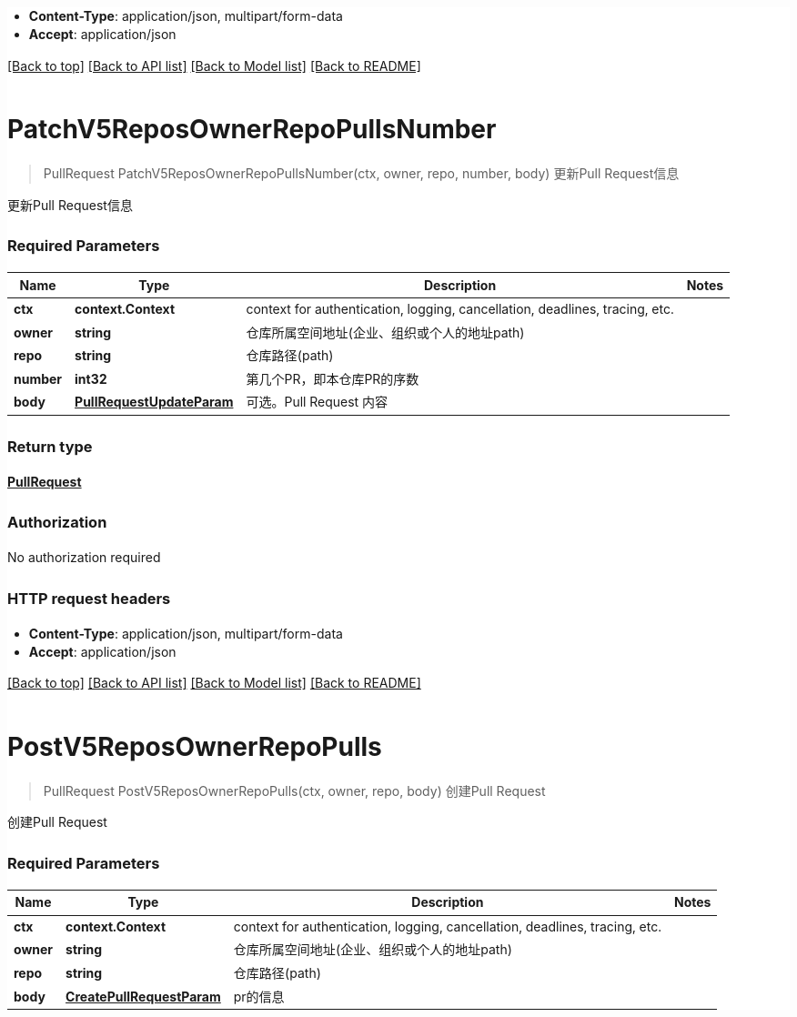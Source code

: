  - **Content-Type**: application/json, multipart/form-data
 - **Accept**: application/json

[[Back to top]](#) [[Back to API list]](../README.md#documentation-for-api-endpoints) [[Back to Model list]](../README.md#documentation-for-models) [[Back to README]](../README.md)

# **PatchV5ReposOwnerRepoPullsNumber**
> PullRequest PatchV5ReposOwnerRepoPullsNumber(ctx, owner, repo, number, body)
更新Pull Request信息

更新Pull Request信息

### Required Parameters

Name | Type | Description  | Notes
------------- | ------------- | ------------- | -------------
 **ctx** | **context.Context** | context for authentication, logging, cancellation, deadlines, tracing, etc.
  **owner** | **string**| 仓库所属空间地址(企业、组织或个人的地址path) | 
  **repo** | **string**| 仓库路径(path) | 
  **number** | **int32**| 第几个PR，即本仓库PR的序数 | 
  **body** | [**PullRequestUpdateParam**](PullRequestUpdateParam.md)| 可选。Pull Request 内容 | 

### Return type

[**PullRequest**](PullRequest.md)

### Authorization

No authorization required

### HTTP request headers

 - **Content-Type**: application/json, multipart/form-data
 - **Accept**: application/json

[[Back to top]](#) [[Back to API list]](../README.md#documentation-for-api-endpoints) [[Back to Model list]](../README.md#documentation-for-models) [[Back to README]](../README.md)

# **PostV5ReposOwnerRepoPulls**
> PullRequest PostV5ReposOwnerRepoPulls(ctx, owner, repo, body)
创建Pull Request

创建Pull Request

### Required Parameters

Name | Type | Description  | Notes
------------- | ------------- | ------------- | -------------
 **ctx** | **context.Context** | context for authentication, logging, cancellation, deadlines, tracing, etc.
  **owner** | **string**| 仓库所属空间地址(企业、组织或个人的地址path) | 
  **repo** | **string**| 仓库路径(path) | 
  **body** | [**CreatePullRequestParam**](CreatePullRequestParam.md)| pr的信息 | 
